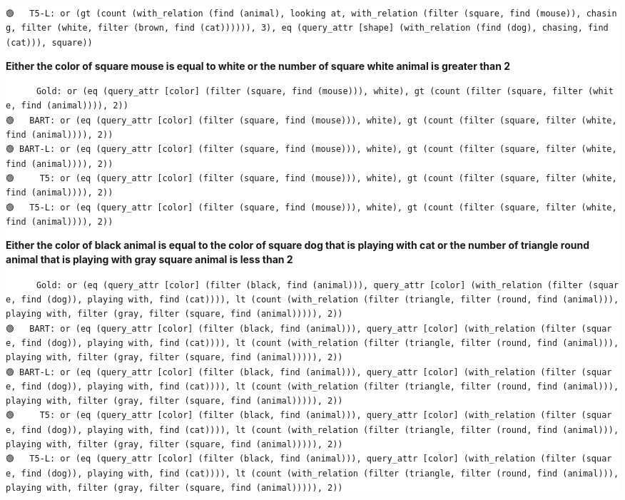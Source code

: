  ```
🟢   T5-L: or (gt (count (with_relation (find (animal), looking at, with_relation (filter (square, find (mouse)), chasing, filter (white, filter (brown, find (cat)))))), 3), eq (query_attr [shape] (with_relation (find (dog), chasing, find (cat))), square))

```
**Either the color of square mouse is equal to white or the number of square white animal is greater than 2**
 ```
       Gold: or (eq (query_attr [color] (filter (square, find (mouse))), white), gt (count (filter (square, filter (white, find (animal)))), 2))
🟢   BART: or (eq (query_attr [color] (filter (square, find (mouse))), white), gt (count (filter (square, filter (white, find (animal)))), 2))
🟢 BART-L: or (eq (query_attr [color] (filter (square, find (mouse))), white), gt (count (filter (square, filter (white, find (animal)))), 2))
🟢     T5: or (eq (query_attr [color] (filter (square, find (mouse))), white), gt (count (filter (square, filter (white, find (animal)))), 2))
🟢   T5-L: or (eq (query_attr [color] (filter (square, find (mouse))), white), gt (count (filter (square, filter (white, find (animal)))), 2))

```
**Either the color of black animal is equal to the color of square dog that is playing with cat or the number of triangle round animal that is playing with gray square animal is less than 2**
 ```
       Gold: or (eq (query_attr [color] (filter (black, find (animal))), query_attr [color] (with_relation (filter (square, find (dog)), playing with, find (cat)))), lt (count (with_relation (filter (triangle, filter (round, find (animal))), playing with, filter (gray, filter (square, find (animal))))), 2))
🟢   BART: or (eq (query_attr [color] (filter (black, find (animal))), query_attr [color] (with_relation (filter (square, find (dog)), playing with, find (cat)))), lt (count (with_relation (filter (triangle, filter (round, find (animal))), playing with, filter (gray, filter (square, find (animal))))), 2))
🟢 BART-L: or (eq (query_attr [color] (filter (black, find (animal))), query_attr [color] (with_relation (filter (square, find (dog)), playing with, find (cat)))), lt (count (with_relation (filter (triangle, filter (round, find (animal))), playing with, filter (gray, filter (square, find (animal))))), 2))
🟢     T5: or (eq (query_attr [color] (filter (black, find (animal))), query_attr [color] (with_relation (filter (square, find (dog)), playing with, find (cat)))), lt (count (with_relation (filter (triangle, filter (round, find (animal))), playing with, filter (gray, filter (square, find (animal))))), 2))
🟢   T5-L: or (eq (query_attr [color] (filter (black, find (animal))), query_attr [color] (with_relation (filter (square, find (dog)), playing with, find (cat)))), lt (count (with_relation (filter (triangle, filter (round, find (animal))), playing with, filter (gray, filter (square, find (animal))))), 2))

```